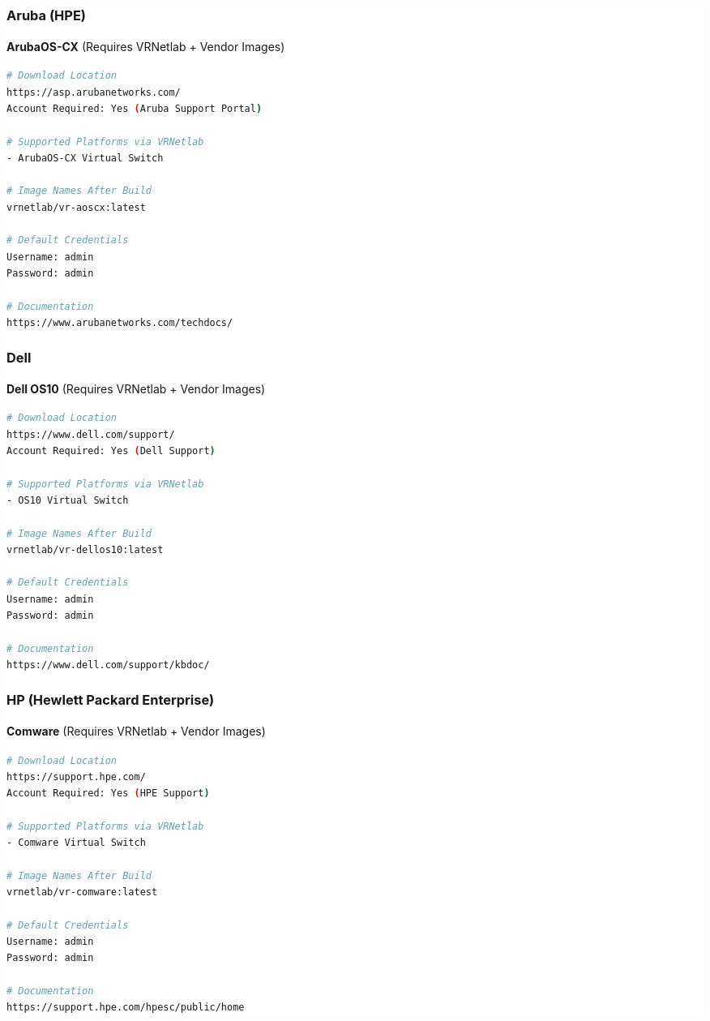 ### Aruba (HPE)

**ArubaOS-CX** (Requires VRNetlab + Vendor Images)
```bash
# Download Location
https://asp.arubanetworks.com/
Account Required: Yes (Aruba Support Portal)

# Supported Platforms via VRNetlab
- ArubaOS-CX Virtual Switch

# Image Names After Build
vrnetlab/vr-aoscx:latest

# Default Credentials
Username: admin
Password: admin

# Documentation
https://www.arubanetworks.com/techdocs/
```

### Dell

**Dell OS10** (Requires VRNetlab + Vendor Images)
```bash
# Download Location
https://www.dell.com/support/
Account Required: Yes (Dell Support)

# Supported Platforms via VRNetlab
- OS10 Virtual Switch

# Image Names After Build
vrnetlab/vr-dellos10:latest

# Default Credentials
Username: admin
Password: admin

# Documentation
https://www.dell.com/support/kbdoc/
```

### HP (Hewlett Packard Enterprise)

**Comware** (Requires VRNetlab + Vendor Images)
```bash
# Download Location
https://support.hpe.com/
Account Required: Yes (HPE Support)

# Supported Platforms via VRNetlab
- Comware Virtual Switch

# Image Names After Build
vrnetlab/vr-comware:latest

# Default Credentials
Username: admin
Password: admin

# Documentation
https://support.hpe.com/hpesc/public/home
```